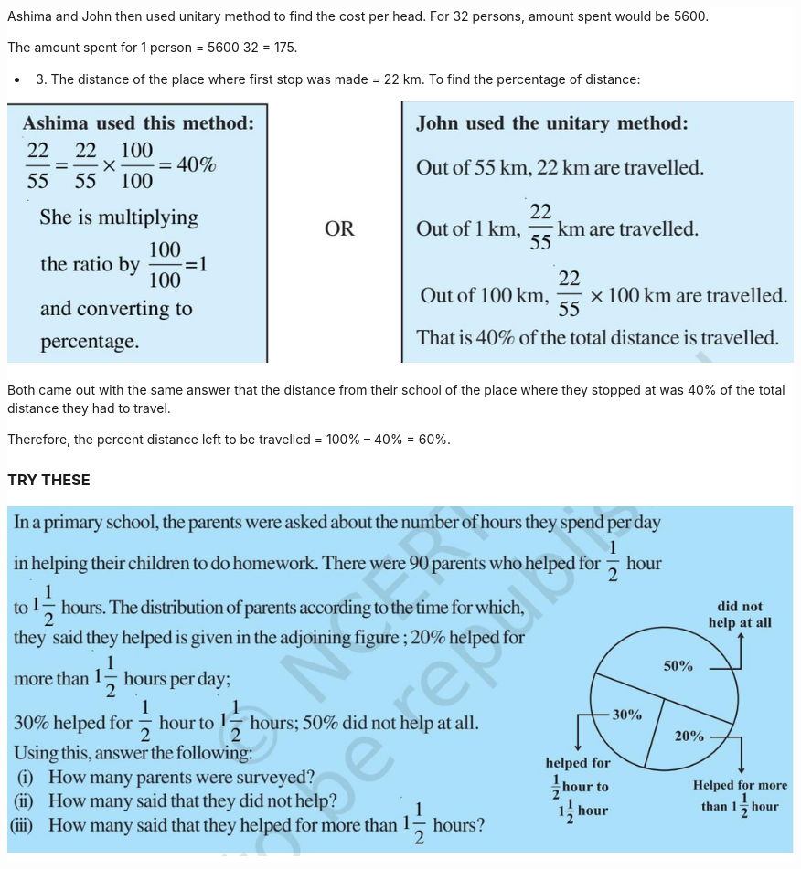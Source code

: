 Ashima and John then used unitary method to find the cost per head. For 32 persons, amount spent would be 5600.

The amount spent for 1 person = 5600 32 = 175.

- 3. The distance of the place where first stop was made = 22 km.
To find the percentage of distance:

![](_page_2_Figure_2.jpeg)

Both came out with the same answer that the distance from their school of the place where they stopped at was 40% of the total distance they had to travel.

Therefore, the percent distance left to be travelled = 100% – 40% = 60%.

### TRY THESE

![](_page_2_Figure_6.jpeg)
